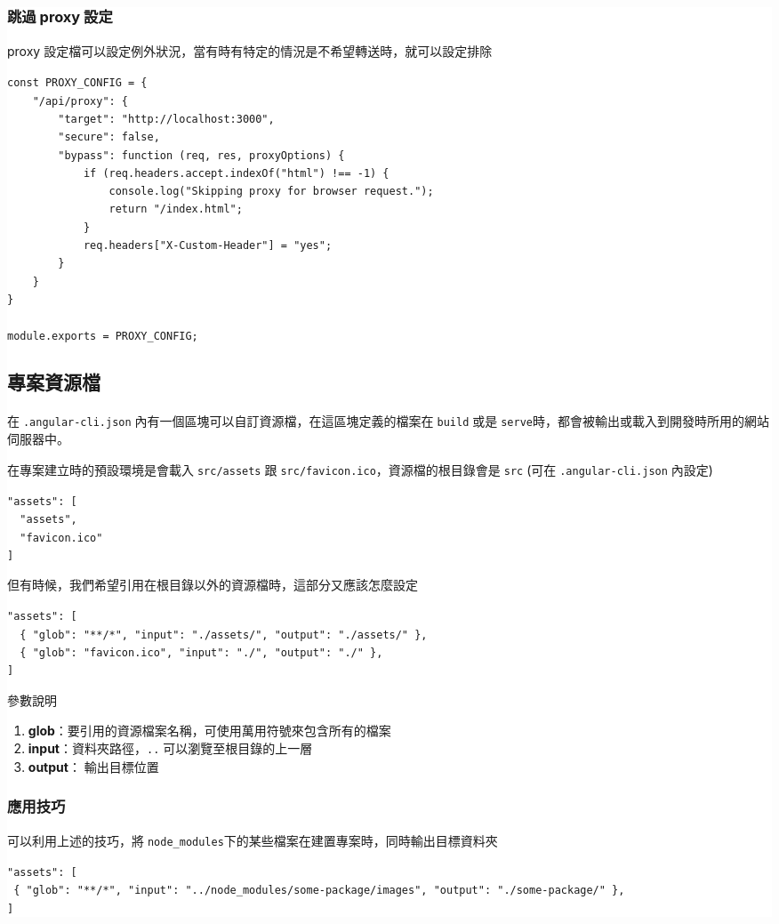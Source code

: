 ### 跳過 proxy 設定

proxy 設定檔可以設定例外狀況，當有時有特定的情況是不希望轉送時，就可以設定排除

```
const PROXY_CONFIG = {
    "/api/proxy": {
        "target": "http://localhost:3000",
        "secure": false,
        "bypass": function (req, res, proxyOptions) {
            if (req.headers.accept.indexOf("html") !== -1) {
                console.log("Skipping proxy for browser request.");
                return "/index.html";
            }
            req.headers["X-Custom-Header"] = "yes";
        }
    }
}

module.exports = PROXY_CONFIG;
```

## 專案資源檔

在 `.angular-cli.json` 內有一個區塊可以自訂資源檔，在這區塊定義的檔案在 `build` 或是 `serve`時，都會被輸出或載入到開發時所用的網站伺服器中。

在專案建立時的預設環境是會載入 `src/assets` 跟 `src/favicon.ico`，資源檔的根目錄會是 `src` (可在 `.angular-cli.json` 內設定)

```
"assets": [
  "assets",
  "favicon.ico"
]
```

但有時候，我們希望引用在根目錄以外的資源檔時，這部分又應該怎麼設定

```
"assets": [
  { "glob": "**/*", "input": "./assets/", "output": "./assets/" },
  { "glob": "favicon.ico", "input": "./", "output": "./" },
]
```

參數說明

1. **glob**：要引用的資源檔案名稱，可使用萬用符號來包含所有的檔案
2. **input**：資料夾路徑，`..` 可以瀏覽至根目錄的上一層
3. **output**： 輸出目標位置

### 應用技巧

可以利用上述的技巧，將 `node_modules`下的某些檔案在建置專案時，同時輸出目標資料夾

```
"assets": [
 { "glob": "**/*", "input": "../node_modules/some-package/images", "output": "./some-package/" },
]
```
